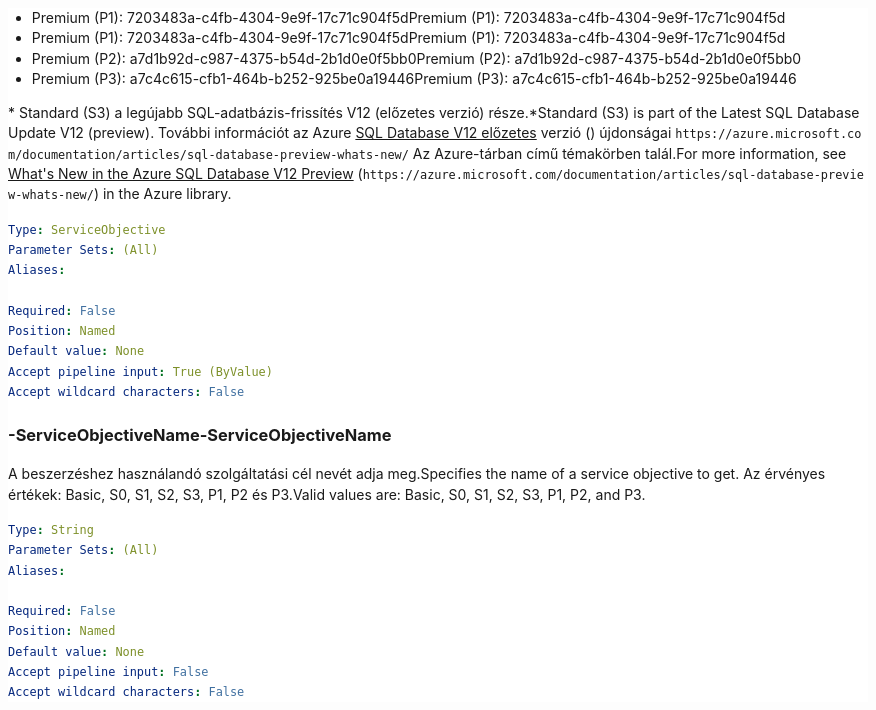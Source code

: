 - <span data-ttu-id="404de-133">Premium (P1): 7203483a-c4fb-4304-9e9f-17c71c904f5d</span><span class="sxs-lookup"><span data-stu-id="404de-133">Premium (P1): 7203483a-c4fb-4304-9e9f-17c71c904f5d</span></span>
- <span data-ttu-id="404de-134">Premium (P1): 7203483a-c4fb-4304-9e9f-17c71c904f5d</span><span class="sxs-lookup"><span data-stu-id="404de-134">Premium (P1): 7203483a-c4fb-4304-9e9f-17c71c904f5d</span></span>
- <span data-ttu-id="404de-135">Premium (P2): a7d1b92d-c987-4375-b54d-2b1d0e0f5bb0</span><span class="sxs-lookup"><span data-stu-id="404de-135">Premium (P2): a7d1b92d-c987-4375-b54d-2b1d0e0f5bb0</span></span>
- <span data-ttu-id="404de-136">Premium (P3): a7c4c615-cfb1-464b-b252-925be0a19446</span><span class="sxs-lookup"><span data-stu-id="404de-136">Premium (P3): a7c4c615-cfb1-464b-b252-925be0a19446</span></span>

<span data-ttu-id="404de-137">\* Standard (S3) a legújabb SQL-adatbázis-frissítés V12 (előzetes verzió) része.</span><span class="sxs-lookup"><span data-stu-id="404de-137">\*Standard (S3) is part of the Latest SQL Database Update V12 (preview).</span></span>
<span data-ttu-id="404de-138">További információt az Azure [SQL Database V12 előzetes](https://azure.microsoft.com/documentation/articles/sql-database-preview-whats-new/) verzió () újdonságai `https://azure.microsoft.com/documentation/articles/sql-database-preview-whats-new/` Az Azure-tárban című témakörben talál.</span><span class="sxs-lookup"><span data-stu-id="404de-138">For more information, see [What's New in the Azure SQL Database V12 Preview](https://azure.microsoft.com/documentation/articles/sql-database-preview-whats-new/) (`https://azure.microsoft.com/documentation/articles/sql-database-preview-whats-new/`) in the Azure library.</span></span>

```yaml
Type: ServiceObjective
Parameter Sets: (All)
Aliases: 

Required: False
Position: Named
Default value: None
Accept pipeline input: True (ByValue)
Accept wildcard characters: False
```

### <span data-ttu-id="404de-139">-ServiceObjectiveName</span><span class="sxs-lookup"><span data-stu-id="404de-139">-ServiceObjectiveName</span></span>
<span data-ttu-id="404de-140">A beszerzéshez használandó szolgáltatási cél nevét adja meg.</span><span class="sxs-lookup"><span data-stu-id="404de-140">Specifies the name of a service objective to get.</span></span>
<span data-ttu-id="404de-141">Az érvényes értékek: Basic, S0, S1, S2, S3, P1, P2 és P3.</span><span class="sxs-lookup"><span data-stu-id="404de-141">Valid values are: Basic, S0, S1, S2, S3, P1, P2, and P3.</span></span>

```yaml
Type: String
Parameter Sets: (All)
Aliases: 

Required: False
Position: Named
Default value: None
Accept pipeline input: False
Accept wildcard characters: False
```
